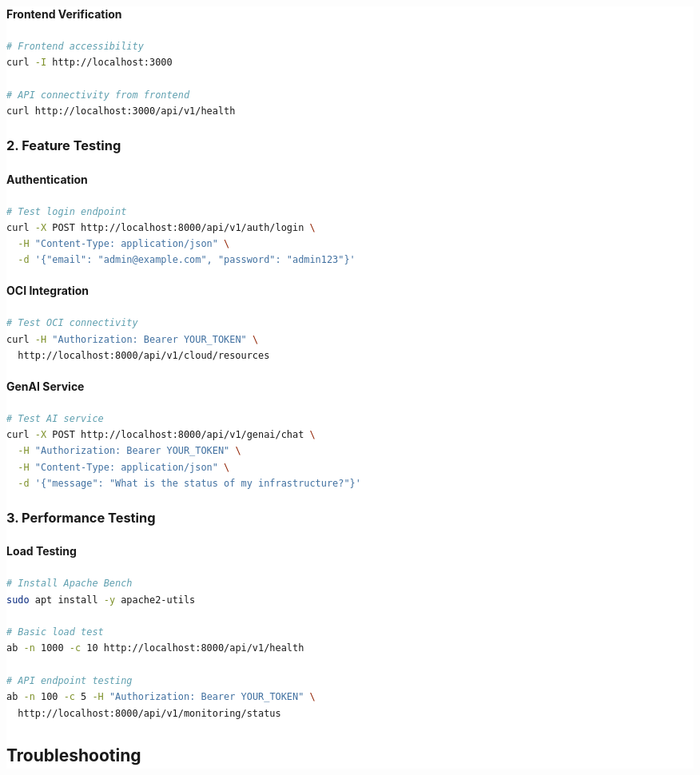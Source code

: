 #### Frontend Verification
```bash
# Frontend accessibility
curl -I http://localhost:3000

# API connectivity from frontend
curl http://localhost:3000/api/v1/health
```

### 2. Feature Testing

#### Authentication
```bash
# Test login endpoint
curl -X POST http://localhost:8000/api/v1/auth/login \
  -H "Content-Type: application/json" \
  -d '{"email": "admin@example.com", "password": "admin123"}'
```

#### OCI Integration
```bash
# Test OCI connectivity
curl -H "Authorization: Bearer YOUR_TOKEN" \
  http://localhost:8000/api/v1/cloud/resources
```

#### GenAI Service
```bash
# Test AI service
curl -X POST http://localhost:8000/api/v1/genai/chat \
  -H "Authorization: Bearer YOUR_TOKEN" \
  -H "Content-Type: application/json" \
  -d '{"message": "What is the status of my infrastructure?"}'
```

### 3. Performance Testing

#### Load Testing
```bash
# Install Apache Bench
sudo apt install -y apache2-utils

# Basic load test
ab -n 1000 -c 10 http://localhost:8000/api/v1/health

# API endpoint testing
ab -n 100 -c 5 -H "Authorization: Bearer YOUR_TOKEN" \
  http://localhost:8000/api/v1/monitoring/status
```

## Troubleshooting
